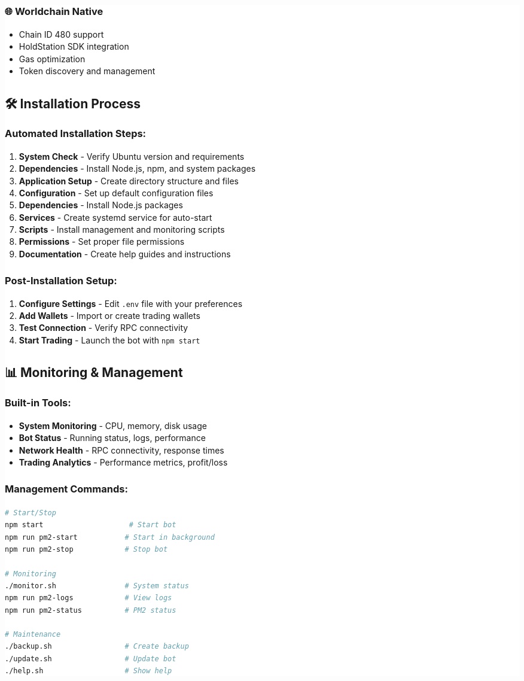 ### 🌐 Worldchain Native
- Chain ID 480 support
- HoldStation SDK integration
- Gas optimization
- Token discovery and management

## 🛠️ Installation Process

### Automated Installation Steps:
1. **System Check** - Verify Ubuntu version and requirements
2. **Dependencies** - Install Node.js, npm, and system packages
3. **Application Setup** - Create directory structure and files
4. **Configuration** - Set up default configuration files
5. **Dependencies** - Install Node.js packages
6. **Services** - Create systemd service for auto-start
7. **Scripts** - Install management and monitoring scripts
8. **Permissions** - Set proper file permissions
9. **Documentation** - Create help guides and instructions

### Post-Installation Setup:
1. **Configure Settings** - Edit `.env` file with your preferences
2. **Add Wallets** - Import or create trading wallets
3. **Test Connection** - Verify RPC connectivity
4. **Start Trading** - Launch the bot with `npm start`

## 📊 Monitoring & Management

### Built-in Tools:
- **System Monitoring** - CPU, memory, disk usage
- **Bot Status** - Running status, logs, performance
- **Network Health** - RPC connectivity, response times
- **Trading Analytics** - Performance metrics, profit/loss

### Management Commands:
```bash
# Start/Stop
npm start                    # Start bot
npm run pm2-start           # Start in background
npm run pm2-stop            # Stop bot

# Monitoring
./monitor.sh                # System status
npm run pm2-logs            # View logs
npm run pm2-status          # PM2 status

# Maintenance
./backup.sh                 # Create backup
./update.sh                 # Update bot
./help.sh                   # Show help
```
